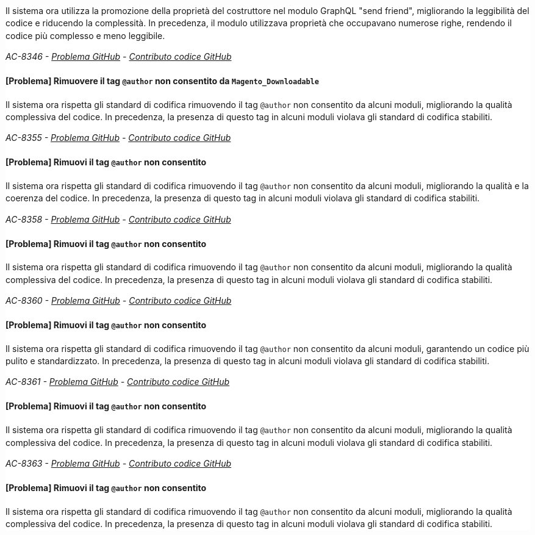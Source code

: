 Il sistema ora utilizza la promozione della proprietà del costruttore nel modulo GraphQL &quot;send friend&quot;, migliorando la leggibilità del codice e riducendo la complessità. In precedenza, il modulo utilizzava proprietà che occupavano numerose righe, rendendo il codice più complesso e meno leggibile.

_AC-8346 - [Problema GitHub](https://github.com/magento/magento2/issues/37235) - [Contributo codice GitHub](https://github.com/magento/magento2/pull/37197)_

#### [Problema] Rimuovere il tag `@author` non consentito da `Magento_Downloadable`

Il sistema ora rispetta gli standard di codifica rimuovendo il tag `@author` non consentito da alcuni moduli, migliorando la qualità complessiva del codice. In precedenza, la presenza di questo tag in alcuni moduli violava gli standard di codifica stabiliti.

_AC-8355 - [Problema GitHub](https://github.com/magento/magento2/issues/37251) - [Contributo codice GitHub](https://github.com/magento/magento2/pull/37001)_

#### [Problema] Rimuovi il tag `@author` non consentito

Il sistema ora rispetta gli standard di codifica rimuovendo il tag `@author` non consentito da alcuni moduli, migliorando la qualità e la coerenza del codice. In precedenza, la presenza di questo tag in alcuni moduli violava gli standard di codifica stabiliti.

_AC-8358 - [Problema GitHub](https://github.com/magento/magento2/issues/37264) - [Contributo codice GitHub](https://github.com/magento/magento2/pull/37014)_

#### [Problema] Rimuovi il tag `@author` non consentito

Il sistema ora rispetta gli standard di codifica rimuovendo il tag `@author` non consentito da alcuni moduli, migliorando la qualità complessiva del codice. In precedenza, la presenza di questo tag in alcuni moduli violava gli standard di codifica stabiliti.

_AC-8360 - [Problema GitHub](https://github.com/magento/magento2/issues/37261) - [Contributo codice GitHub](https://github.com/magento/magento2/pull/37011)_

#### [Problema] Rimuovi il tag `@author` non consentito

Il sistema ora rispetta gli standard di codifica rimuovendo il tag `@author` non consentito da alcuni moduli, garantendo un codice più pulito e standardizzato. In precedenza, la presenza di questo tag in alcuni moduli violava gli standard di codifica stabiliti.

_AC-8361 - [Problema GitHub](https://github.com/magento/magento2/issues/37260) - [Contributo codice GitHub](https://github.com/magento/magento2/pull/37010)_

#### [Problema] Rimuovi il tag `@author` non consentito

Il sistema ora rispetta gli standard di codifica rimuovendo il tag `@author` non consentito da alcuni moduli, migliorando la qualità complessiva del codice. In precedenza, la presenza di questo tag in alcuni moduli violava gli standard di codifica stabiliti.

_AC-8363 - [Problema GitHub](https://github.com/magento/magento2/issues/37258) - [Contributo codice GitHub](https://github.com/magento/magento2/pull/37008)_

#### [Problema] Rimuovi il tag `@author` non consentito

Il sistema ora rispetta gli standard di codifica rimuovendo il tag `@author` non consentito da alcuni moduli, migliorando la qualità complessiva del codice. In precedenza, la presenza di questo tag in alcuni moduli violava gli standard di codifica stabiliti.
